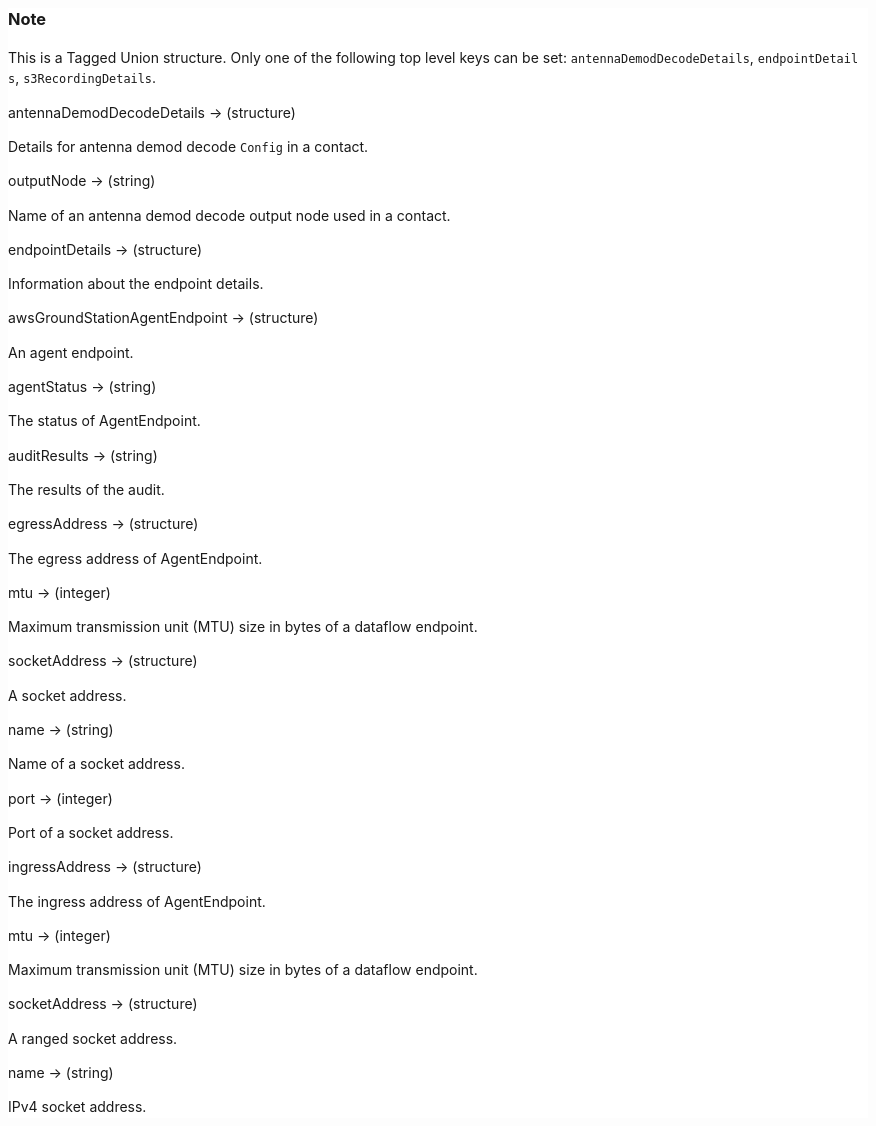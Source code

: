 ### Note

This is a Tagged Union structure. Only one of the following top level keys can be set: `antennaDemodDecodeDetails`, `endpointDetails`, `s3RecordingDetails`.

antennaDemodDecodeDetails -> (structure)

Details for antenna demod decode `Config` in a contact.

outputNode -> (string)

Name of an antenna demod decode output node used in a contact.

endpointDetails -> (structure)

Information about the endpoint details.

awsGroundStationAgentEndpoint -> (structure)

An agent endpoint.

agentStatus -> (string)

The status of AgentEndpoint.

auditResults -> (string)

The results of the audit.

egressAddress -> (structure)

The egress address of AgentEndpoint.

mtu -> (integer)

Maximum transmission unit (MTU) size in bytes of a dataflow endpoint.

socketAddress -> (structure)

A socket address.

name -> (string)

Name of a socket address.

port -> (integer)

Port of a socket address.

ingressAddress -> (structure)

The ingress address of AgentEndpoint.

mtu -> (integer)

Maximum transmission unit (MTU) size in bytes of a dataflow endpoint.

socketAddress -> (structure)

A ranged socket address.

name -> (string)

IPv4 socket address.
